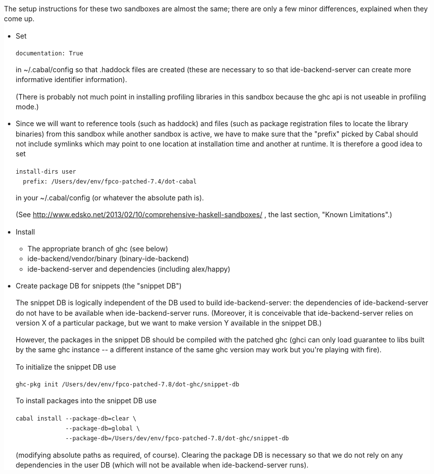 The setup instructions for these two sandboxes are almost the same; there are
only a few minor differences, explained when they come up.

* Set

      documentation: True

  in ~/.cabal/config so that .haddock files are created (these are necessary to
  so that ide-backend-server can create more informative identifier
  information).

  (There is probably not much point in installing profiling libraries in this
  sandbox because the ghc api is not useable in profiling mode.)

* Since we will want to reference tools (such as haddock) and files (such as
  package registration files to locate the library binaries) from this sandbox
  while another sandbox is active, we have to make sure that the "prefix"
  picked by Cabal should not include symlinks which may point to one location
  at installation time and another at runtime. It is therefore a good idea to
  set

      install-dirs user
        prefix: /Users/dev/env/fpco-patched-7.4/dot-cabal

  in your ~/.cabal/config (or whatever the absolute path is).

  (See http://www.edsko.net/2013/02/10/comprehensive-haskell-sandboxes/ , the
  last section, "Known Limitations".)

* Install

  - The appropriate branch of ghc (see below)
  - ide-backend/vendor/binary (binary-ide-backend)
  - ide-backend-server and dependencies (including alex/happy)

* Create package DB for snippets (the "snippet DB")

  The snippet DB is logically independent of the DB used to build
  ide-backend-server: the dependencies of ide-backend-server do not have to be
  available when ide-backend-server runs. (Moreover, it is conceivable that
  ide-backend-server relies on version X of a particular package, but we want
  to make version Y available in the snippet DB.)

  However, the packages in the snippet DB should be compiled with the patched
  ghc (ghci can only load guarantee to libs built by the same ghc instance -- a
  different instance of the same ghc version may work but you're playing with
  fire).

  To initialize the snippet DB use

      ghc-pkg init /Users/dev/env/fpco-patched-7.8/dot-ghc/snippet-db

  To install packages into the snippet DB use

      cabal install --package-db=clear \
                    --package-db=global \
                    --package-db=/Users/dev/env/fpco-patched-7.8/dot-ghc/snippet-db

  (modifying absolute paths as required, of course).  Clearing the package DB
  is necessary so that we do not rely on any dependencies in the user DB (which
  will not be available when ide-backend-server runs).
